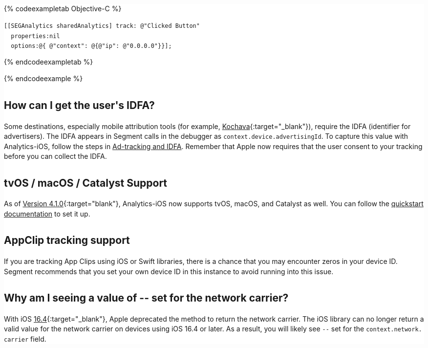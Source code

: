 {% codeexampletab Objective-C %}
```objc
[[SEGAnalytics sharedAnalytics] track: @"Clicked Button"
  properties:nil
  options:@{ @"context": @{@"ip": @"0.0.0.0"}}];
```

{% endcodeexampletab %}

{% endcodeexample %}



## How can I get the user's IDFA?

Some destinations, especially mobile attribution tools (for example, [Kochava](https://www.kochava.com/){:target="_blank"}), require the IDFA (identifier for advertisers). The IDFA appears in Segment calls in the debugger as `context.device.advertisingId`. To capture this value with Analytics-iOS, follow the steps in [Ad-tracking and IDFA](/docs/connections/sources/catalog/libraries/mobile/ios#ad-tracking-and-idfa).  Remember that Apple now requires that the user consent to your tracking before you can collect the IDFA.



## tvOS / macOS / Catalyst Support

As of [Version 4.1.0](https://github.com/segmentio/analytics-ios/releases/tag/4.1.0){:target="blank"}, Analytics-iOS now supports tvOS, macOS, and Catalyst as well. You can follow the [quickstart documentation](/docs/connections/sources/catalog/libraries/mobile/ios/quickstart/) to set it up.


## AppClip tracking support

If you are tracking App Clips using iOS or Swift libraries, there is a chance that you may encounter zeros in your device ID. Segment recommends that you set your own device ID in this instance to avoid running into this issue.

## Why am I seeing a value of -- set for the network carrier?

With iOS [16.4](https://developer.apple.com/documentation/ios-ipados-release-notes/ios-ipados-16_4-release-notes#Core-Telephony){:target="_blank"}, Apple deprecated the method to return the network carrier. The iOS library can no longer return a valid value for the network carrier on devices using iOS 16.4 or later. As a result, you will likely see `--` set for the `context.network.carrier` field.

